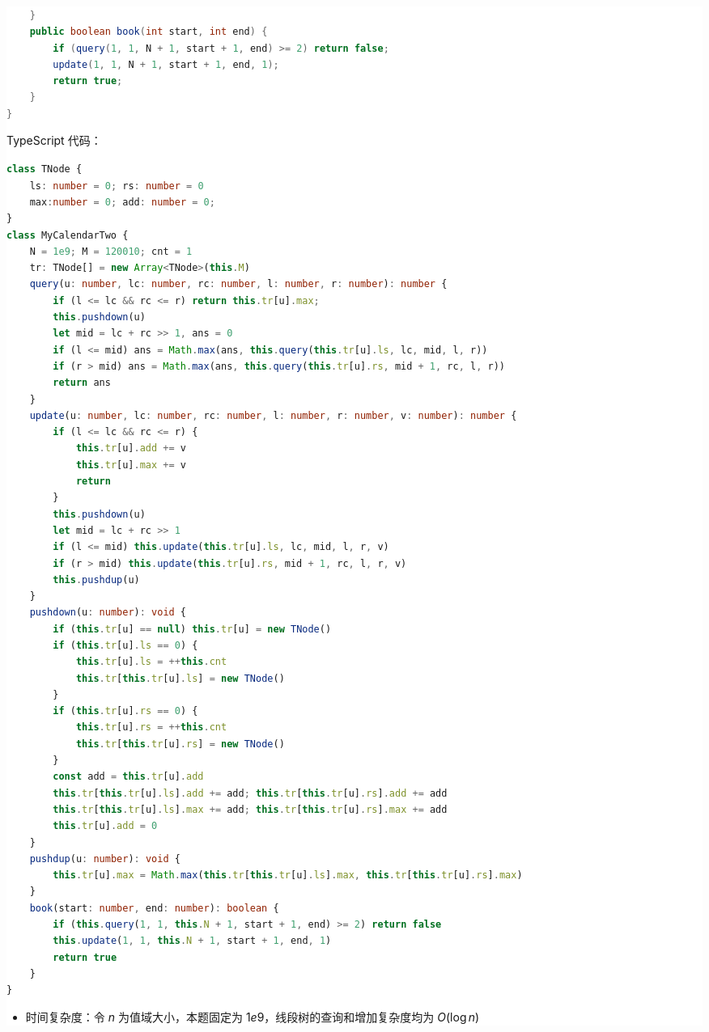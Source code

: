 ```java
    }
    public boolean book(int start, int end) {
        if (query(1, 1, N + 1, start + 1, end) >= 2) return false;
        update(1, 1, N + 1, start + 1, end, 1);
        return true;
    }
}
```
TypeScript 代码：
```TypeScript
class TNode {
    ls: number = 0; rs: number = 0
    max:number = 0; add: number = 0;  
}
class MyCalendarTwo {
    N = 1e9; M = 120010; cnt = 1
    tr: TNode[] = new Array<TNode>(this.M)
    query(u: number, lc: number, rc: number, l: number, r: number): number {
        if (l <= lc && rc <= r) return this.tr[u].max;
        this.pushdown(u)
        let mid = lc + rc >> 1, ans = 0
        if (l <= mid) ans = Math.max(ans, this.query(this.tr[u].ls, lc, mid, l, r))
        if (r > mid) ans = Math.max(ans, this.query(this.tr[u].rs, mid + 1, rc, l, r))
        return ans
    }
    update(u: number, lc: number, rc: number, l: number, r: number, v: number): number {
        if (l <= lc && rc <= r) {
            this.tr[u].add += v
            this.tr[u].max += v
            return 
        }
        this.pushdown(u)
        let mid = lc + rc >> 1
        if (l <= mid) this.update(this.tr[u].ls, lc, mid, l, r, v)
        if (r > mid) this.update(this.tr[u].rs, mid + 1, rc, l, r, v)
        this.pushdup(u)
    }
    pushdown(u: number): void {
        if (this.tr[u] == null) this.tr[u] = new TNode()
        if (this.tr[u].ls == 0) {
            this.tr[u].ls = ++this.cnt
            this.tr[this.tr[u].ls] = new TNode()
        }
        if (this.tr[u].rs == 0) {
            this.tr[u].rs = ++this.cnt
            this.tr[this.tr[u].rs] = new TNode()
        }
        const add = this.tr[u].add
        this.tr[this.tr[u].ls].add += add; this.tr[this.tr[u].rs].add += add
        this.tr[this.tr[u].ls].max += add; this.tr[this.tr[u].rs].max += add
        this.tr[u].add = 0
    }
    pushdup(u: number): void {
        this.tr[u].max = Math.max(this.tr[this.tr[u].ls].max, this.tr[this.tr[u].rs].max)
    }
    book(start: number, end: number): boolean {
        if (this.query(1, 1, this.N + 1, start + 1, end) >= 2) return false
        this.update(1, 1, this.N + 1, start + 1, end, 1)
        return true
    }
}
```
* 时间复杂度：令 $n$ 为值域大小，本题固定为 $1e9$，线段树的查询和增加复杂度均为 $O(\log{n})$